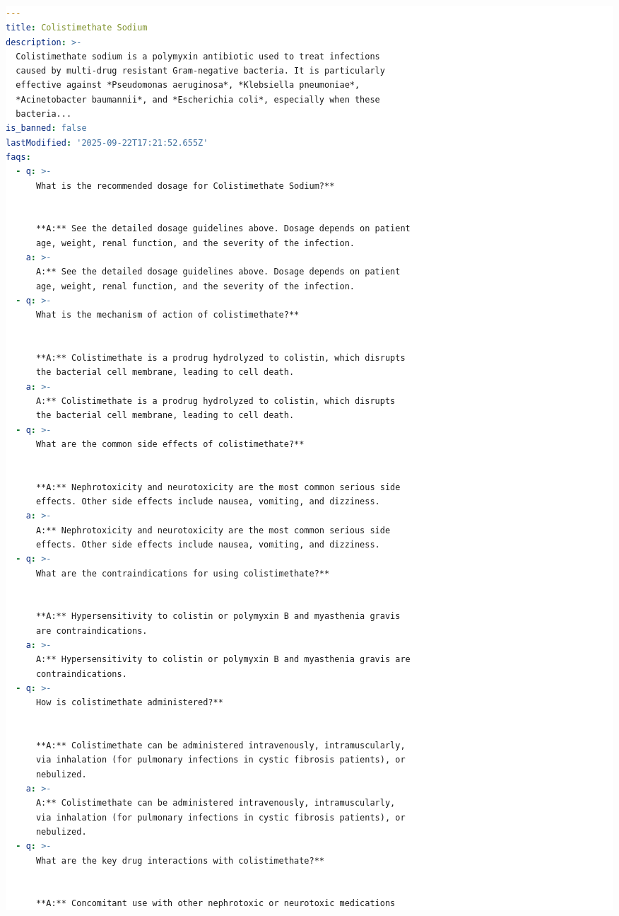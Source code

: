 ```yaml
---
title: Colistimethate Sodium
description: >-
  Colistimethate sodium is a polymyxin antibiotic used to treat infections
  caused by multi-drug resistant Gram-negative bacteria. It is particularly
  effective against *Pseudomonas aeruginosa*, *Klebsiella pneumoniae*,
  *Acinetobacter baumannii*, and *Escherichia coli*, especially when these
  bacteria...
is_banned: false
lastModified: '2025-09-22T17:21:52.655Z'
faqs:
  - q: >-
      What is the recommended dosage for Colistimethate Sodium?**


      **A:** See the detailed dosage guidelines above. Dosage depends on patient
      age, weight, renal function, and the severity of the infection.
    a: >-
      A:** See the detailed dosage guidelines above. Dosage depends on patient
      age, weight, renal function, and the severity of the infection.
  - q: >-
      What is the mechanism of action of colistimethate?**


      **A:** Colistimethate is a prodrug hydrolyzed to colistin, which disrupts
      the bacterial cell membrane, leading to cell death.
    a: >-
      A:** Colistimethate is a prodrug hydrolyzed to colistin, which disrupts
      the bacterial cell membrane, leading to cell death.
  - q: >-
      What are the common side effects of colistimethate?**


      **A:** Nephrotoxicity and neurotoxicity are the most common serious side
      effects. Other side effects include nausea, vomiting, and dizziness.
    a: >-
      A:** Nephrotoxicity and neurotoxicity are the most common serious side
      effects. Other side effects include nausea, vomiting, and dizziness.
  - q: >-
      What are the contraindications for using colistimethate?**


      **A:** Hypersensitivity to colistin or polymyxin B and myasthenia gravis
      are contraindications.
    a: >-
      A:** Hypersensitivity to colistin or polymyxin B and myasthenia gravis are
      contraindications.
  - q: >-
      How is colistimethate administered?**


      **A:** Colistimethate can be administered intravenously, intramuscularly,
      via inhalation (for pulmonary infections in cystic fibrosis patients), or
      nebulized.
    a: >-
      A:** Colistimethate can be administered intravenously, intramuscularly,
      via inhalation (for pulmonary infections in cystic fibrosis patients), or
      nebulized.
  - q: >-
      What are the key drug interactions with colistimethate?**


      **A:** Concomitant use with other nephrotoxic or neurotoxic medications
```